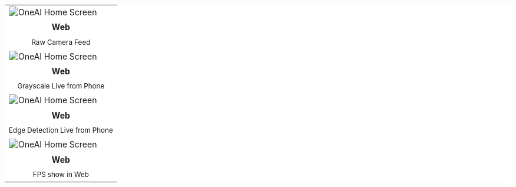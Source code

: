   </tr>
    <!-- <tr>
    <td><img src="https://github.com/maxohm1/OneAI-ScreenShot/blob/main/inpaint.png" width="250" alt="AI Chat Interface"></td>
    <td><img src="https://github.com/maxohm1/OneAI-ScreenShot/blob/main/try%20(1).png" width="250" alt="Gallery View"></td>
    <td><img src="https://github.com/maxohm1/OneAI-ScreenShot/blob/main/try(2).png" width="250" alt="Gallery View"></td>
  </tr>
  <tr>
    <td align="center"><b>Brush Magic</b><br><sub>Chat with AI models</sub></td>
    <td align="center"><b>Fashion Try On</b><br><sub>Your masterpieces</sub></td>
   <td align="center"><b>Fashion Try On</b><br><sub>Your masterpieces</sub></td>
  </tr>
    </tr>
    <tr>
    <td><img src="https://github.com/maxohm1/OneAI-ScreenShot/blob/main/video%20show.png" width="250" alt="AI Chat Interface"></td>
    <td><img src="https://github.com/maxohm1/OneAI-ScreenShot/blob/main/head.png" width="250" alt="Gallery View"></td>
    <td><img src="https://github.com/maxohm1/OneAI-ScreenShot/blob/main/ghibli.png" width="250" alt="Gallery View"></td>
  </tr>
  <tr>
    <td align="center"><b>Video generation</b><br><sub>Chat with AI models</sub></td>
    <td align="center"><b>Headshot</b><br><sub>Your masterpieces</sub></td>
   <td align="center"><b>Ghibli</b><br><sub>Your masterpieces</sub></td>
  </tr> -->
</table>

<table>
 <tr>
    <td><img src="https://github.com/maxohm1/OneAI-ScreenShot/blob/main/.idea/web%20raw.png" width="5550" alt="OneAI Home Screen"></td>
  </tr>
  <tr>
    <td align="center"><b>Web</b><br><sub>Raw Camera Feed</sub></td>
  </tr>

  <tr>
    <td><img src="https://github.com/maxohm1/OneAI-ScreenShot/blob/main/.idea/web%20gray.png" width="5550" alt="OneAI Home Screen"></td>
  </tr>
  <tr>
    <td align="center"><b>Web</b><br><sub>Grayscale Live from Phone</sub></td>
  </tr>

  <tr>
    <td><img src="https://github.com/maxohm1/OneAI-ScreenShot/blob/main/.idea/web%20edge.png" width="5550" alt="OneAI Home Screen"></td>
  </tr>
  <tr>
    <td align="center"><b>Web</b><br><sub>Edge Detection Live from Phone</sub></td>
  </tr>

  <tr>
    <td><img src="https://github.com/maxohm1/OneAI-ScreenShot/blob/main/.idea/fps%20show.png" width="5550" alt="OneAI Home Screen"></td>
  </tr>
  <tr>
    <td align="center"><b>Web</b><br><sub>FPS show in Web</sub></td>
  </tr>

